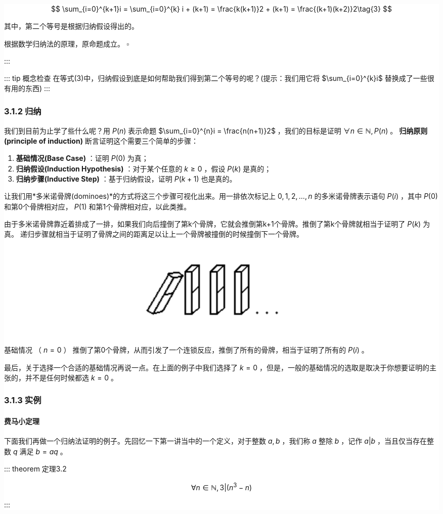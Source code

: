 $$
\sum_{i=0}^{k+1}i = \sum_{i=0}^{k} i + (k+1) = \frac{k(k+1)}2 + (k+1) = \frac{(k+1)(k+2)}2\tag{3}
$$

其中，第二个等号是根据归纳假设得出的。

根据数学归纳法的原理，原命题成立。 $\square$ 

:::

::: tip 概念检查
在等式(3)中，归纳假设到底是如何帮助我们得到第二个等号的呢？(提示：我们用它将 $\sum_{i=0}^{k}i$ 替换成了一些很有用的东西)
:::

### 3.1.2 归纳

我们到目前为止学了些什么呢？用 $P(n)$ 表示命题 $\sum_{i=0}^{n}i = \frac{n(n+1)}2$ ，我们的目标是证明 $\forall n\in\mathbb{N}, P(n)$ 。 **归纳原则(principle of induction)** 断言证明这个需要三个简单的步骤：

1. **基础情况(Base Case)** ：证明 $P(0)$ 为真；
2. **归纳假设(Induction Hypothesis)** ：对于某个任意的 $k\ge 0$ ，假设 $P(k)$ 是真的；
3. **归纳步骤(Inductive Step)** ：基于归纳假设，证明 $P(k+1)$ 也是真的。

让我们用*多米诺骨牌(dominoes)*的方式将这三个步骤可视化出来。用一排依次标记上 $0,1,2,...,n$ 的多米诺骨牌表示语句 $P(i)$ ，其中 $P(0)$ 和第0个骨牌相对应， $P(1)$ 和第1个骨牌相对应，以此类推。

由于多米诺骨牌靠近着排成了一排，如果我们向后撞倒了第k个骨牌，它就会推倒第k+1个骨牌。推倒了第k个骨牌就相当于证明了 $P(k)$ 为真。 递归步骤就相当于证明了骨牌之间的距离足以让上一个骨牌被撞倒的时候撞倒下一个骨牌。

![dominoes](./dominoes.png)

基础情况 （ $n=0$ ） 推倒了第0个骨牌，从而引发了一个连锁反应，推倒了所有的骨牌，相当于证明了所有的 $P(i)$ 。

最后，关于选择一个合适的基础情况再说一点。在上面的例子中我们选择了 $k = 0$ ，但是，一般的基础情况的选取是取决于你想要证明的主张的，并不是任何时候都选 $k = 0$ 。

### 3.1.3 实例

#### 费马小定理

下面我们再做一个归纳法证明的例子。先回忆一下第一讲当中的一个定义，对于整数 $a, b$ ，我们称 $a$ 整除 $b$ ，记作 $a | b$ ，当且仅当存在整数 $q$ 满足 $b = aq$ 。

::: theorem 定理3.2

$$ \forall n\in\mathbb{N}, 3 | (n^3 - n)$$

:::
